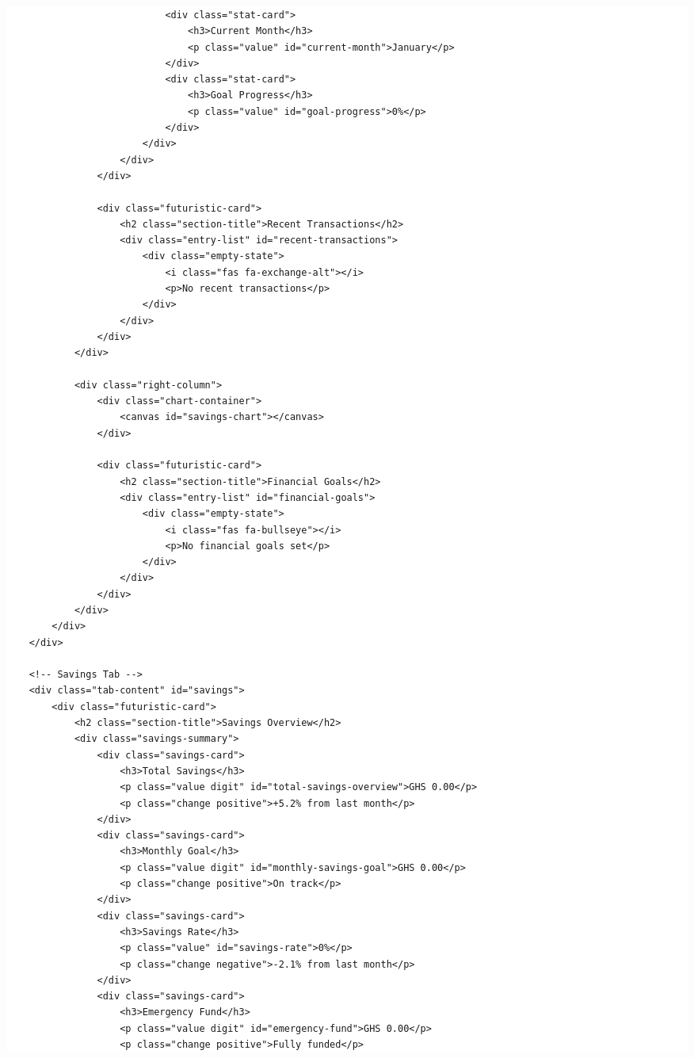                                 <div class="stat-card">
                                    <h3>Current Month</h3>
                                    <p class="value" id="current-month">January</p>
                                </div>
                                <div class="stat-card">
                                    <h3>Goal Progress</h3>
                                    <p class="value" id="goal-progress">0%</p>
                                </div>
                            </div>
                        </div>
                    </div>

                    <div class="futuristic-card">
                        <h2 class="section-title">Recent Transactions</h2>
                        <div class="entry-list" id="recent-transactions">
                            <div class="empty-state">
                                <i class="fas fa-exchange-alt"></i>
                                <p>No recent transactions</p>
                            </div>
                        </div>
                    </div>
                </div>

                <div class="right-column">
                    <div class="chart-container">
                        <canvas id="savings-chart"></canvas>
                    </div>

                    <div class="futuristic-card">
                        <h2 class="section-title">Financial Goals</h2>
                        <div class="entry-list" id="financial-goals">
                            <div class="empty-state">
                                <i class="fas fa-bullseye"></i>
                                <p>No financial goals set</p>
                            </div>
                        </div>
                    </div>
                </div>
            </div>
        </div>

        <!-- Savings Tab -->
        <div class="tab-content" id="savings">
            <div class="futuristic-card">
                <h2 class="section-title">Savings Overview</h2>
                <div class="savings-summary">
                    <div class="savings-card">
                        <h3>Total Savings</h3>
                        <p class="value digit" id="total-savings-overview">GHS 0.00</p>
                        <p class="change positive">+5.2% from last month</p>
                    </div>
                    <div class="savings-card">
                        <h3>Monthly Goal</h3>
                        <p class="value digit" id="monthly-savings-goal">GHS 0.00</p>
                        <p class="change positive">On track</p>
                    </div>
                    <div class="savings-card">
                        <h3>Savings Rate</h3>
                        <p class="value" id="savings-rate">0%</p>
                        <p class="change negative">-2.1% from last month</p>
                    </div>
                    <div class="savings-card">
                        <h3>Emergency Fund</h3>
                        <p class="value digit" id="emergency-fund">GHS 0.00</p>
                        <p class="change positive">Fully funded</p>